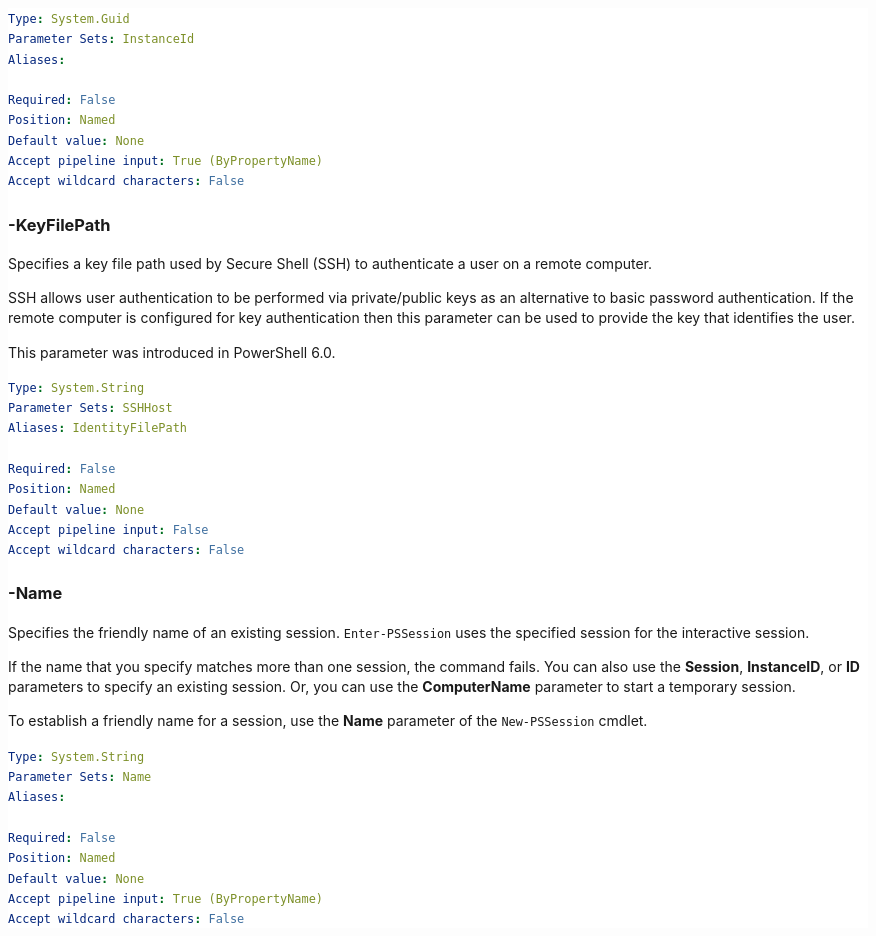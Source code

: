 ```yaml
Type: System.Guid
Parameter Sets: InstanceId
Aliases:

Required: False
Position: Named
Default value: None
Accept pipeline input: True (ByPropertyName)
Accept wildcard characters: False
```

### -KeyFilePath

Specifies a key file path used by Secure Shell (SSH) to authenticate a user on a remote computer.

SSH allows user authentication to be performed via private/public keys as an alternative to basic
password authentication. If the remote computer is configured for key authentication then this
parameter can be used to provide the key that identifies the user.

This parameter was introduced in PowerShell 6.0.

```yaml
Type: System.String
Parameter Sets: SSHHost
Aliases: IdentityFilePath

Required: False
Position: Named
Default value: None
Accept pipeline input: False
Accept wildcard characters: False
```

### -Name

Specifies the friendly name of an existing session. `Enter-PSSession` uses the specified session for
the interactive session.

If the name that you specify matches more than one session, the command fails. You can also use the
**Session**, **InstanceID**, or **ID** parameters to specify an existing session. Or, you can use
the **ComputerName** parameter to start a temporary session.

To establish a friendly name for a session, use the **Name** parameter of the `New-PSSession`
cmdlet.

```yaml
Type: System.String
Parameter Sets: Name
Aliases:

Required: False
Position: Named
Default value: None
Accept pipeline input: True (ByPropertyName)
Accept wildcard characters: False
```
